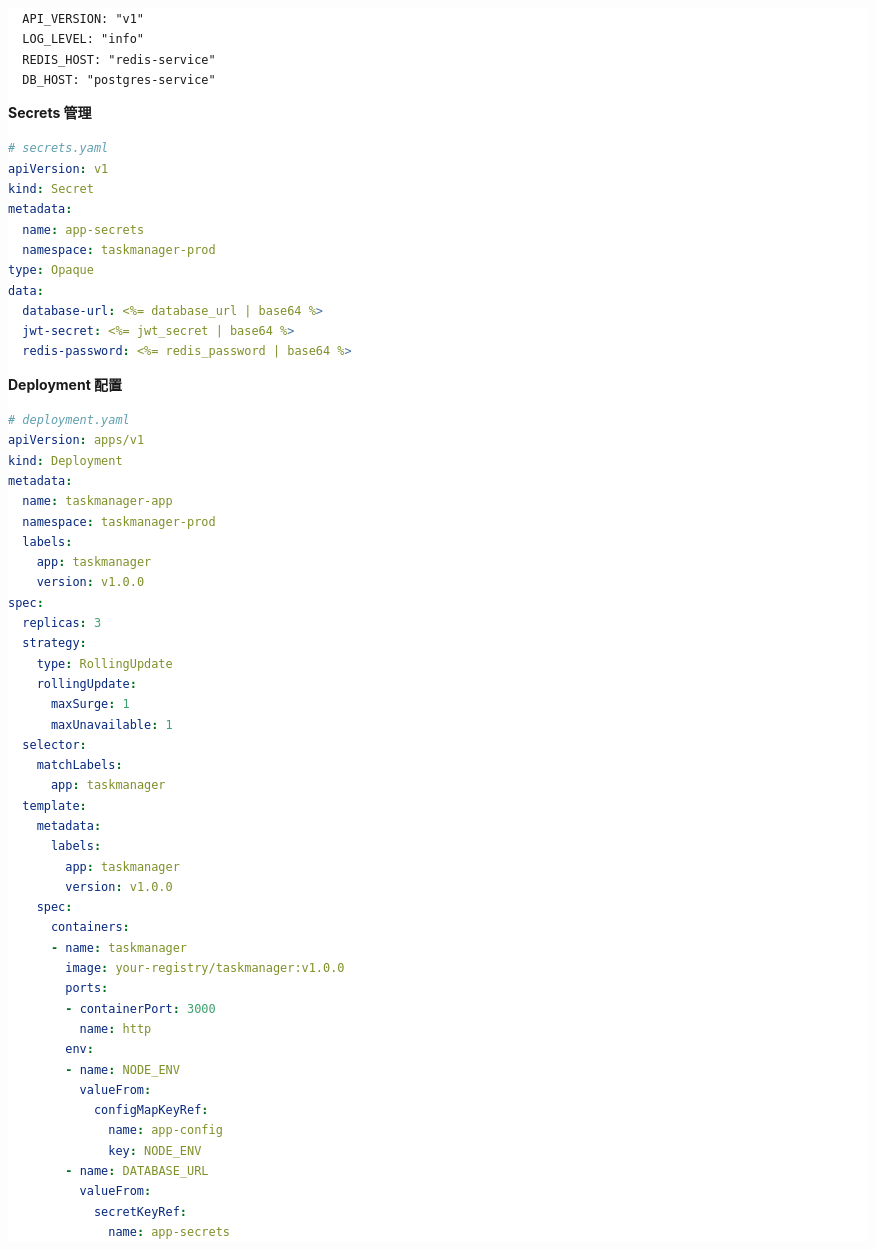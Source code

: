 ```
  API_VERSION: "v1"
  LOG_LEVEL: "info"
  REDIS_HOST: "redis-service"
  DB_HOST: "postgres-service"
```

**Secrets 管理**
```yaml
# secrets.yaml
apiVersion: v1
kind: Secret
metadata:
  name: app-secrets
  namespace: taskmanager-prod
type: Opaque
data:
  database-url: <%= database_url | base64 %>
  jwt-secret: <%= jwt_secret | base64 %>
  redis-password: <%= redis_password | base64 %>
```

**Deployment 配置**
```yaml
# deployment.yaml
apiVersion: apps/v1
kind: Deployment
metadata:
  name: taskmanager-app
  namespace: taskmanager-prod
  labels:
    app: taskmanager
    version: v1.0.0
spec:
  replicas: 3
  strategy:
    type: RollingUpdate
    rollingUpdate:
      maxSurge: 1
      maxUnavailable: 1
  selector:
    matchLabels:
      app: taskmanager
  template:
    metadata:
      labels:
        app: taskmanager
        version: v1.0.0
    spec:
      containers:
      - name: taskmanager
        image: your-registry/taskmanager:v1.0.0
        ports:
        - containerPort: 3000
          name: http
        env:
        - name: NODE_ENV
          valueFrom:
            configMapKeyRef:
              name: app-config
              key: NODE_ENV
        - name: DATABASE_URL
          valueFrom:
            secretKeyRef:
              name: app-secrets
```